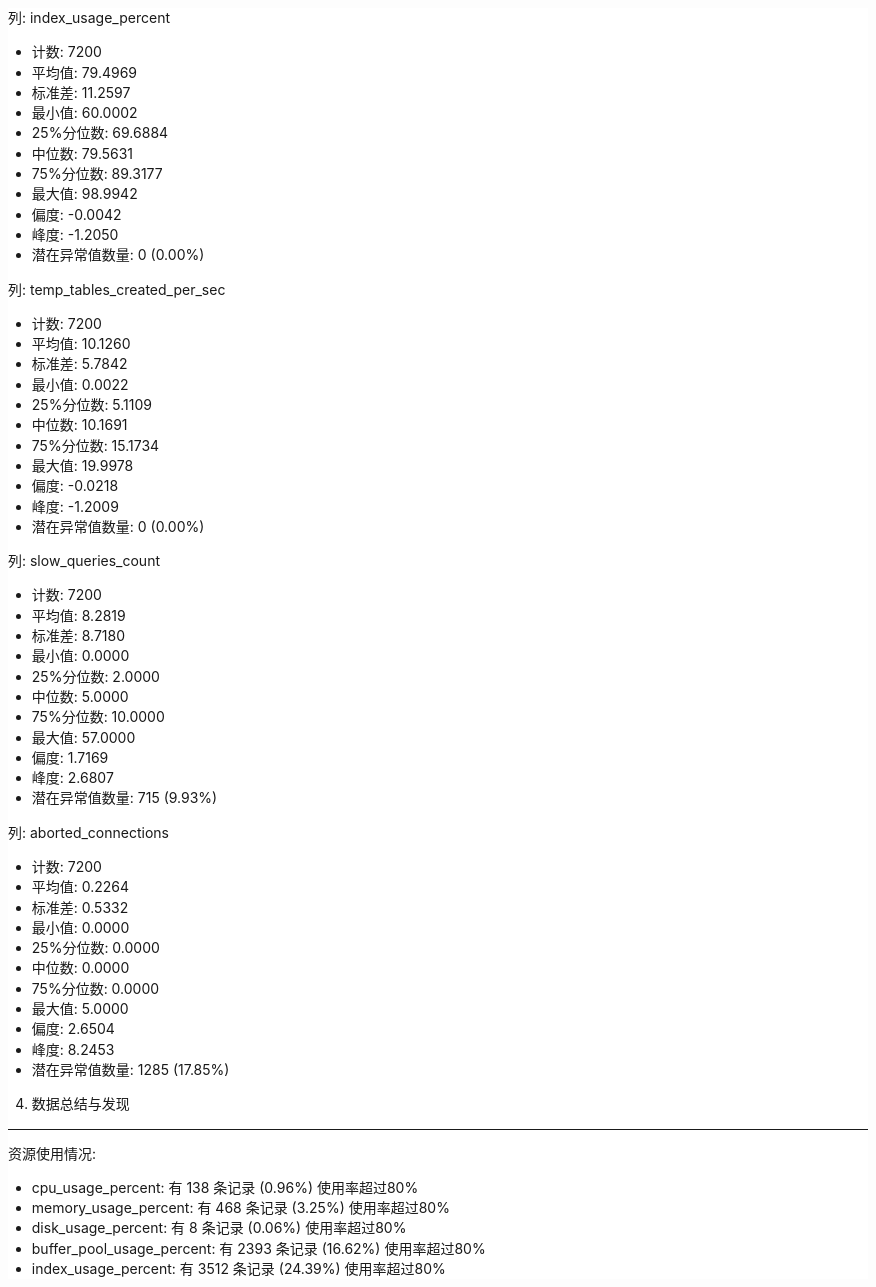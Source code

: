 列: index_usage_percent
  - 计数: 7200
  - 平均值: 79.4969
  - 标准差: 11.2597
  - 最小值: 60.0002
  - 25%分位数: 69.6884
  - 中位数: 79.5631
  - 75%分位数: 89.3177
  - 最大值: 98.9942
  - 偏度: -0.0042
  - 峰度: -1.2050
  - 潜在异常值数量: 0 (0.00%)

列: temp_tables_created_per_sec
  - 计数: 7200
  - 平均值: 10.1260
  - 标准差: 5.7842
  - 最小值: 0.0022
  - 25%分位数: 5.1109
  - 中位数: 10.1691
  - 75%分位数: 15.1734
  - 最大值: 19.9978
  - 偏度: -0.0218
  - 峰度: -1.2009
  - 潜在异常值数量: 0 (0.00%)

列: slow_queries_count
  - 计数: 7200
  - 平均值: 8.2819
  - 标准差: 8.7180
  - 最小值: 0.0000
  - 25%分位数: 2.0000
  - 中位数: 5.0000
  - 75%分位数: 10.0000
  - 最大值: 57.0000
  - 偏度: 1.7169
  - 峰度: 2.6807
  - 潜在异常值数量: 715 (9.93%)

列: aborted_connections
  - 计数: 7200
  - 平均值: 0.2264
  - 标准差: 0.5332
  - 最小值: 0.0000
  - 25%分位数: 0.0000
  - 中位数: 0.0000
  - 75%分位数: 0.0000
  - 最大值: 5.0000
  - 偏度: 2.6504
  - 峰度: 8.2453
  - 潜在异常值数量: 1285 (17.85%)

4. 数据总结与发现
--------------------------------------------------------------------------------
资源使用情况:
  - cpu_usage_percent: 有 138 条记录 (0.96%) 使用率超过80%
  - memory_usage_percent: 有 468 条记录 (3.25%) 使用率超过80%
  - disk_usage_percent: 有 8 条记录 (0.06%) 使用率超过80%
  - buffer_pool_usage_percent: 有 2393 条记录 (16.62%) 使用率超过80%
  - index_usage_percent: 有 3512 条记录 (24.39%) 使用率超过80%
